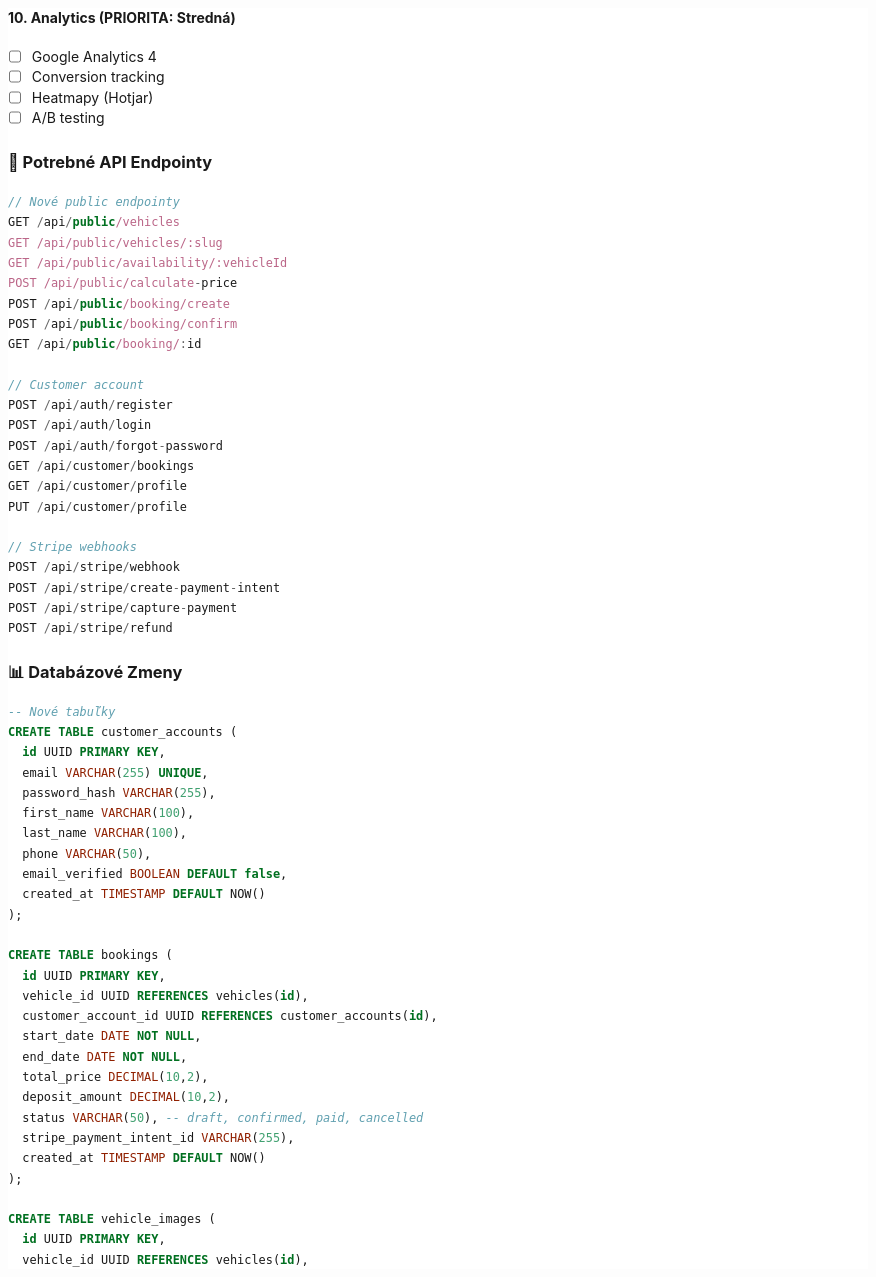 #### 10. Analytics (PRIORITA: Stredná)
- [ ] Google Analytics 4
- [ ] Conversion tracking
- [ ] Heatmapy (Hotjar)
- [ ] A/B testing

### 🔧 Potrebné API Endpointy

```typescript
// Nové public endpointy
GET /api/public/vehicles
GET /api/public/vehicles/:slug
GET /api/public/availability/:vehicleId
POST /api/public/calculate-price
POST /api/public/booking/create
POST /api/public/booking/confirm
GET /api/public/booking/:id

// Customer account
POST /api/auth/register
POST /api/auth/login
POST /api/auth/forgot-password
GET /api/customer/bookings
GET /api/customer/profile
PUT /api/customer/profile

// Stripe webhooks
POST /api/stripe/webhook
POST /api/stripe/create-payment-intent
POST /api/stripe/capture-payment
POST /api/stripe/refund
```

### 📊 Databázové Zmeny

```sql
-- Nové tabuľky
CREATE TABLE customer_accounts (
  id UUID PRIMARY KEY,
  email VARCHAR(255) UNIQUE,
  password_hash VARCHAR(255),
  first_name VARCHAR(100),
  last_name VARCHAR(100),
  phone VARCHAR(50),
  email_verified BOOLEAN DEFAULT false,
  created_at TIMESTAMP DEFAULT NOW()
);

CREATE TABLE bookings (
  id UUID PRIMARY KEY,
  vehicle_id UUID REFERENCES vehicles(id),
  customer_account_id UUID REFERENCES customer_accounts(id),
  start_date DATE NOT NULL,
  end_date DATE NOT NULL,
  total_price DECIMAL(10,2),
  deposit_amount DECIMAL(10,2),
  status VARCHAR(50), -- draft, confirmed, paid, cancelled
  stripe_payment_intent_id VARCHAR(255),
  created_at TIMESTAMP DEFAULT NOW()
);

CREATE TABLE vehicle_images (
  id UUID PRIMARY KEY,
  vehicle_id UUID REFERENCES vehicles(id),
```